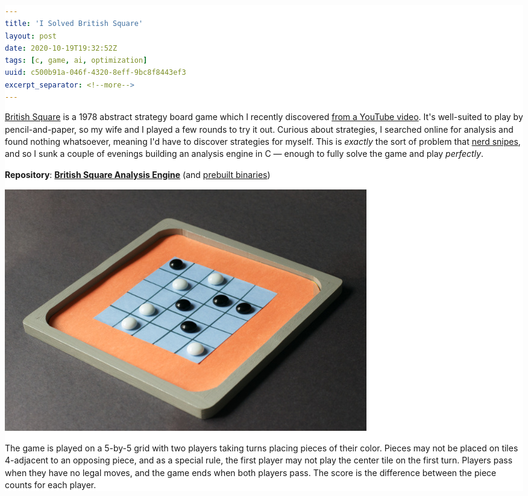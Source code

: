 ```yaml
---
title: 'I Solved British Square'
layout: post
date: 2020-10-19T19:32:52Z
tags: [c, game, ai, optimization]
uuid: c500b91a-046f-4320-8eff-9bc8f8443ef3
excerpt_separator: <!--more-->
---
```


[British Square][bs] is a 1978 abstract strategy board game which I
recently discovered [from a YouTube video][pm]. It's well-suited to play
by pencil-and-paper, so my wife and I played a few rounds to try it out.
Curious about strategies, I searched online for analysis and found
nothing whatsoever, meaning I'd have to discover strategies for myself.
This is *exactly* the sort of problem that [nerd snipes][nerd], and so I
sunk a couple of evenings building an analysis engine in C — enough to
fully solve the game and play *perfectly*.

**Repository**: [**British Square Analysis Engine**][repo]
(and [prebuilt binaries][bins])

[![](/img/british-square/british-square-thumb.jpg)](/img/british-square/british-square.jpg)




The game is played on a 5-by-5 grid with two players taking turns
placing pieces of their color. Pieces may not be placed on tiles
4-adjacent to an opposing piece, and as a special rule, the first player
may not play the center tile on the first turn. Players pass when they
have no legal moves, and the game ends when both players pass. The score
is the difference between the piece counts for each player.


[bb]: https://www.chessprogramming.org/Bitboards
[bins]: https://github.com/skeeto/british-square/releases
[bs]: https://boardgamegeek.com/boardgame/3719/british-square
[chess]: /blog/2010/10/17/
[fmr]: https://www.chessprogramming.org/Flipping_Mirroring_and_Rotating
[hash]: /blog/2018/07/31/
[mcts]: /blog/2017/04/27/
[mm]: https://en.wikipedia.org/wiki/Minimax
[nerd]: https://xkcd.com/356/
[pm]: https://www.youtube.com/watch?v=PChKZbut3lM&t=10m
[repo]: https://github.com/skeeto/british-square